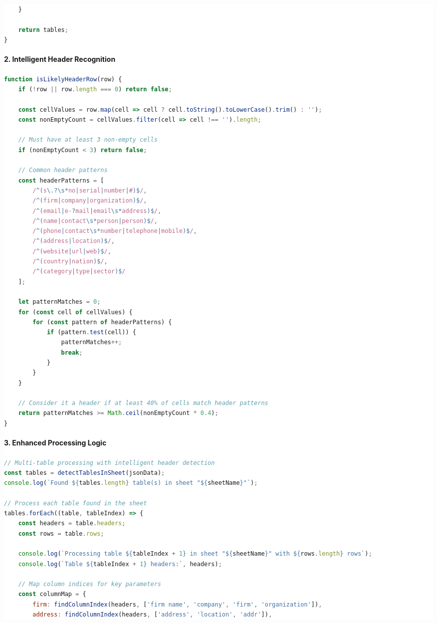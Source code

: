 ```javascript
    }

    return tables;
}
```

#### 2. Intelligent Header Recognition
```javascript
function isLikelyHeaderRow(row) {
    if (!row || row.length === 0) return false;

    const cellValues = row.map(cell => cell ? cell.toString().toLowerCase().trim() : '');
    const nonEmptyCount = cellValues.filter(cell => cell !== '').length;

    // Must have at least 3 non-empty cells
    if (nonEmptyCount < 3) return false;

    // Common header patterns
    const headerPatterns = [
        /^(s\.?\s*no|serial|number|#)$/,
        /^(firm|company|organization)$/,
        /^(email|e-?mail|email\s*address)$/,
        /^(name|contact\s*person|person)$/,
        /^(phone|contact\s*number|telephone|mobile)$/,
        /^(address|location)$/,
        /^(website|url|web)$/,
        /^(country|nation)$/,
        /^(category|type|sector)$/
    ];

    let patternMatches = 0;
    for (const cell of cellValues) {
        for (const pattern of headerPatterns) {
            if (pattern.test(cell)) {
                patternMatches++;
                break;
            }
        }
    }

    // Consider it a header if at least 40% of cells match header patterns
    return patternMatches >= Math.ceil(nonEmptyCount * 0.4);
}
```

#### 3. Enhanced Processing Logic
```javascript
// Multi-table processing with intelligent header detection
const tables = detectTablesInSheet(jsonData);
console.log(`Found ${tables.length} table(s) in sheet "${sheetName}"`);

// Process each table found in the sheet
tables.forEach((table, tableIndex) => {
    const headers = table.headers;
    const rows = table.rows;

    console.log(`Processing table ${tableIndex + 1} in sheet "${sheetName}" with ${rows.length} rows`);
    console.log(`Table ${tableIndex + 1} headers:`, headers);

    // Map column indices for key parameters
    const columnMap = {
        firm: findColumnIndex(headers, ['firm name', 'company', 'firm', 'organization']),
        address: findColumnIndex(headers, ['address', 'location', 'addr']),
```